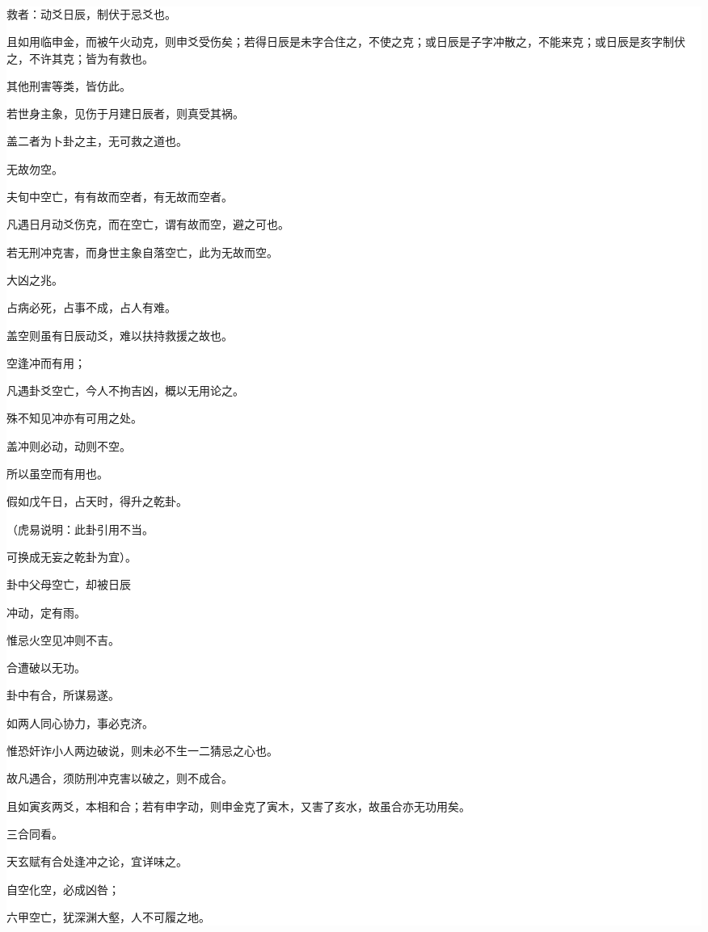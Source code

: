 救者：动爻日辰，制伏于忌爻也。

且如用临申金，而被午火动克，则申爻受伤矣；若得日辰是未字合住之，不使之克；或日辰是子字冲散之，不能来克；或日辰是亥字制伏之，不许其克；皆为有救也。

其他刑害等类，皆仿此。

若世身主象，见伤于月建日辰者，则真受其祸。

盖二者为卜卦之主，无可救之道也。

无故勿空。

夫旬中空亡，有有故而空者，有无故而空者。

凡遇日月动爻伤克，而在空亡，谓有故而空，避之可也。

若无刑冲克害，而身世主象自落空亡，此为无故而空。

大凶之兆。

占病必死，占事不成，占人有难。

盖空则虽有日辰动爻，难以扶持救援之故也。

空逢冲而有用；

凡遇卦爻空亡，今人不拘吉凶，概以无用论之。

殊不知见冲亦有可用之处。

盖冲则必动，动则不空。

所以虽空而有用也。

假如戊午日，占天时，得升之乾卦。

（虎易说明：此卦引用不当。

可换成无妄之乾卦为宜）。

卦中父母空亡，却被日辰

冲动，定有雨。

惟忌火空见冲则不吉。

合遭破以无功。

卦中有合，所谋易遂。

如两人同心协力，事必克济。

惟恐奸诈小人两边破说，则未必不生一二猜忌之心也。

故凡遇合，须防刑冲克害以破之，则不成合。

且如寅亥两爻，本相和合；若有申字动，则申金克了寅木，又害了亥水，故虽合亦无功用矣。

三合同看。

天玄赋有合处逢冲之论，宜详味之。

自空化空，必成凶咎；

六甲空亡，犹深渊大壑，人不可履之地。
